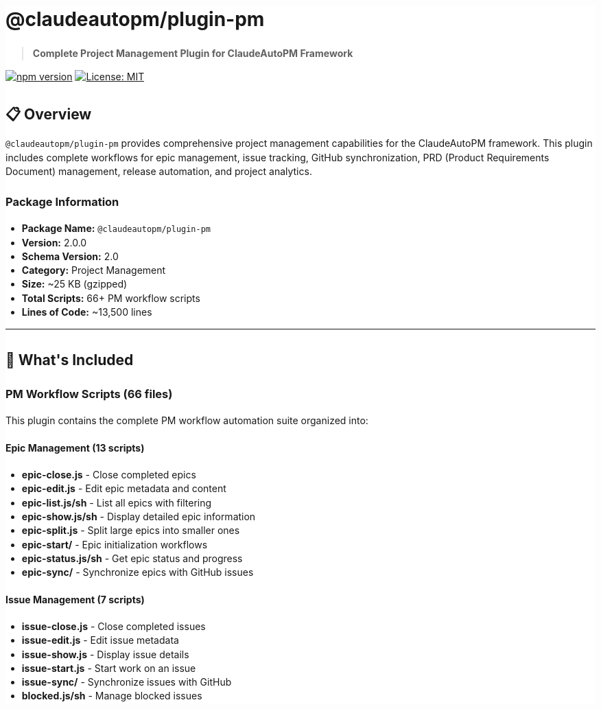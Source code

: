 # @claudeautopm/plugin-pm

> **Complete Project Management Plugin for ClaudeAutoPM Framework**

[![npm version](https://img.shields.io/npm/v/@claudeautopm/plugin-pm.svg)](https://www.npmjs.com/package/@claudeautopm/plugin-pm)
[![License: MIT](https://img.shields.io/badge/License-MIT-yellow.svg)](https://opensource.org/licenses/MIT)

## 📋 Overview

`@claudeautopm/plugin-pm` provides comprehensive project management capabilities for the ClaudeAutoPM framework. This plugin includes complete workflows for epic management, issue tracking, GitHub synchronization, PRD (Product Requirements Document) management, release automation, and project analytics.

### Package Information

- **Package Name:** `@claudeautopm/plugin-pm`
- **Version:** 2.0.0
- **Schema Version:** 2.0
- **Category:** Project Management
- **Size:** ~25 KB (gzipped)
- **Total Scripts:** 66+ PM workflow scripts
- **Lines of Code:** ~13,500 lines

---

## 🎯 What's Included

### PM Workflow Scripts (66 files)

This plugin contains the complete PM workflow automation suite organized into:

#### Epic Management (13 scripts)
- **epic-close.js** - Close completed epics
- **epic-edit.js** - Edit epic metadata and content
- **epic-list.js/sh** - List all epics with filtering
- **epic-show.js/sh** - Display detailed epic information
- **epic-split.js** - Split large epics into smaller ones
- **epic-start/** - Epic initialization workflows
- **epic-status.js/sh** - Get epic status and progress
- **epic-sync/** - Synchronize epics with GitHub issues

#### Issue Management (7 scripts)
- **issue-close.js** - Close completed issues
- **issue-edit.js** - Edit issue metadata
- **issue-show.js** - Display issue details
- **issue-start.js** - Start work on an issue
- **issue-sync/** - Synchronize issues with GitHub
- **blocked.js/sh** - Manage blocked issues
